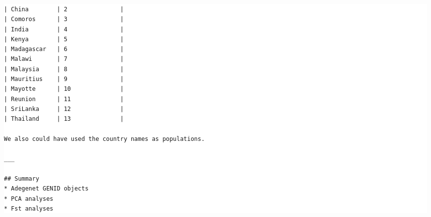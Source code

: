 ```
| China        | 2               |
| Comoros      | 3               |
| India        | 4               |
| Kenya        | 5               |
| Madagascar   | 6               |
| Malawi       | 7               |
| Malaysia     | 8               |
| Mauritius    | 9               |
| Mayotte      | 10              |
| Reunion      | 11              |
| SriLanka     | 12              |
| Thailand     | 13              |

We also could have used the country names as populations.

___

## Summary
* Adegenet GENID objects
* PCA analyses
* Fst analyses